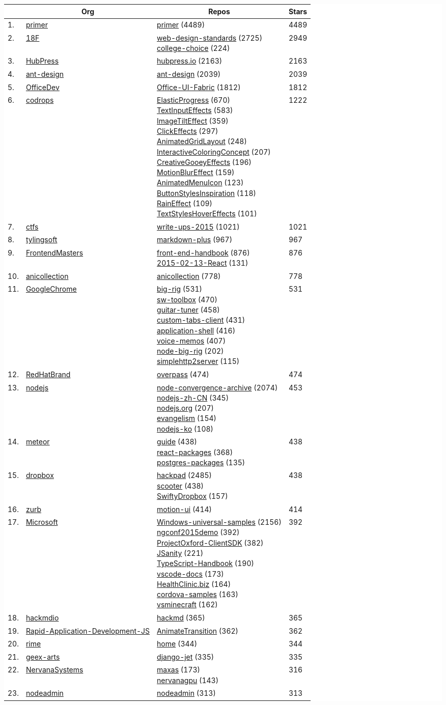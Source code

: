 | | Org | Repos | Stars |
|---|---|---|---|
| 1. | [primer](https://github.com/primer)  | [primer](https://github.com/primer/primer)  (4489) <br/> | 4489 |
| 2. | [18F](https://github.com/18F)  | [web-design-standards](https://github.com/18F/web-design-standards)  (2725) <br/>[college-choice](https://github.com/18F/college-choice)  (224) <br/> | 2949 |
| 3. | [HubPress](https://github.com/HubPress)  | [hubpress.io](https://github.com/HubPress/hubpress.io)  (2163) <br/> | 2163 |
| 4. | [ant-design](https://github.com/ant-design)  | [ant-design](https://github.com/ant-design/ant-design)  (2039) <br/> | 2039 |
| 5. | [OfficeDev](https://github.com/OfficeDev)  | [Office-UI-Fabric](https://github.com/OfficeDev/Office-UI-Fabric)  (1812) <br/> | 1812 |
| 6. | [codrops](https://github.com/codrops)  | [ElasticProgress](https://github.com/codrops/ElasticProgress)  (670) <br/>[TextInputEffects](https://github.com/codrops/TextInputEffects)  (583) <br/>[ImageTiltEffect](https://github.com/codrops/ImageTiltEffect)  (359) <br/>[ClickEffects](https://github.com/codrops/ClickEffects)  (297) <br/>[AnimatedGridLayout](https://github.com/codrops/AnimatedGridLayout)  (248) <br/>[InteractiveColoringConcept](https://github.com/codrops/InteractiveColoringConcept)  (207) <br/>[CreativeGooeyEffects](https://github.com/codrops/CreativeGooeyEffects)  (196) <br/>[MotionBlurEffect](https://github.com/codrops/MotionBlurEffect)  (159) <br/>[AnimatedMenuIcon](https://github.com/codrops/AnimatedMenuIcon)  (123) <br/>[ButtonStylesInspiration](https://github.com/codrops/ButtonStylesInspiration)  (118) <br/>[RainEffect](https://github.com/codrops/RainEffect)  (109) <br/>[TextStylesHoverEffects](https://github.com/codrops/TextStylesHoverEffects)  (101) <br/> | 1222 |
| 7. | [ctfs](https://github.com/ctfs)  | [write-ups-2015](https://github.com/ctfs/write-ups-2015)  (1021) <br/> | 1021 |
| 8. | [tylingsoft](https://github.com/tylingsoft)  | [markdown-plus](https://github.com/tylingsoft/markdown-plus)  (967) <br/> | 967 |
| 9. | [FrontendMasters](https://github.com/FrontendMasters)  | [front-end-handbook](https://github.com/FrontendMasters/front-end-handbook)  (876) <br/>[2015-02-13-React](https://github.com/FrontendMasters/2015-02-13-React)  (131) <br/> | 876 |
| 10. | [anicollection](https://github.com/anicollection)  | [anicollection](https://github.com/anicollection/anicollection)  (778) <br/> | 778 |
| 11. | [GoogleChrome](https://github.com/GoogleChrome)  | [big-rig](https://github.com/GoogleChrome/big-rig)  (531) <br/>[sw-toolbox](https://github.com/GoogleChrome/sw-toolbox)  (470) <br/>[guitar-tuner](https://github.com/GoogleChrome/guitar-tuner)  (458) <br/>[custom-tabs-client](https://github.com/GoogleChrome/custom-tabs-client)  (431) <br/>[application-shell](https://github.com/GoogleChrome/application-shell)  (416) <br/>[voice-memos](https://github.com/GoogleChrome/voice-memos)  (407) <br/>[node-big-rig](https://github.com/GoogleChrome/node-big-rig)  (202) <br/>[simplehttp2server](https://github.com/GoogleChrome/simplehttp2server)  (115) <br/> | 531 |
| 12. | [RedHatBrand](https://github.com/RedHatBrand)  | [overpass](https://github.com/RedHatBrand/overpass)  (474) <br/> | 474 |
| 13. | [nodejs](https://github.com/nodejs)  | [node-convergence-archive](https://github.com/nodejs/node-convergence-archive)  (2074) <br/>[nodejs-zh-CN](https://github.com/nodejs/nodejs-zh-CN)  (345) <br/>[nodejs.org](https://github.com/nodejs/nodejs.org)  (207) <br/>[evangelism](https://github.com/nodejs/evangelism)  (154) <br/>[nodejs-ko](https://github.com/nodejs/nodejs-ko)  (108) <br/> | 453 |
| 14. | [meteor](https://github.com/meteor)  | [guide](https://github.com/meteor/guide)  (438) <br/>[react-packages](https://github.com/meteor/react-packages)  (368) <br/>[postgres-packages](https://github.com/meteor/postgres-packages)  (135) <br/> | 438 |
| 15. | [dropbox](https://github.com/dropbox)  | [hackpad](https://github.com/dropbox/hackpad)  (2485) <br/>[scooter](https://github.com/dropbox/scooter)  (438) <br/>[SwiftyDropbox](https://github.com/dropbox/SwiftyDropbox)  (157) <br/> | 438 |
| 16. | [zurb](https://github.com/zurb)  | [motion-ui](https://github.com/zurb/motion-ui)  (414) <br/> | 414 |
| 17. | [Microsoft](https://github.com/Microsoft)  | [Windows-universal-samples](https://github.com/Microsoft/Windows-universal-samples)  (2156) <br/>[ngconf2015demo](https://github.com/Microsoft/ngconf2015demo)  (392) <br/>[ProjectOxford-ClientSDK](https://github.com/Microsoft/ProjectOxford-ClientSDK)  (382) <br/>[JSanity](https://github.com/Microsoft/JSanity)  (221) <br/>[TypeScript-Handbook](https://github.com/Microsoft/TypeScript-Handbook)  (190) <br/>[vscode-docs](https://github.com/Microsoft/vscode-docs)  (173) <br/>[HealthClinic.biz](https://github.com/Microsoft/HealthClinic.biz)  (164) <br/>[cordova-samples](https://github.com/Microsoft/cordova-samples)  (163) <br/>[vsminecraft](https://github.com/Microsoft/vsminecraft)  (162) <br/> | 392 |
| 18. | [hackmdio](https://github.com/hackmdio)  | [hackmd](https://github.com/hackmdio/hackmd)  (365) <br/> | 365 |
| 19. | [Rapid-Application-Development-JS](https://github.com/Rapid-Application-Development-JS)  | [AnimateTransition](https://github.com/Rapid-Application-Development-JS/AnimateTransition)  (362) <br/> | 362 |
| 20. | [rime](https://github.com/rime)  | [home](https://github.com/rime/home)  (344) <br/> | 344 |
| 21. | [geex-arts](https://github.com/geex-arts)  | [django-jet](https://github.com/geex-arts/django-jet)  (335) <br/> | 335 |
| 22. | [NervanaSystems](https://github.com/NervanaSystems)  | [maxas](https://github.com/NervanaSystems/maxas)  (173) <br/>[nervanagpu](https://github.com/NervanaSystems/nervanagpu)  (143) <br/> | 316 |
| 23. | [nodeadmin](https://github.com/nodeadmin)  | [nodeadmin](https://github.com/nodeadmin/nodeadmin)  (313) <br/> | 313 |